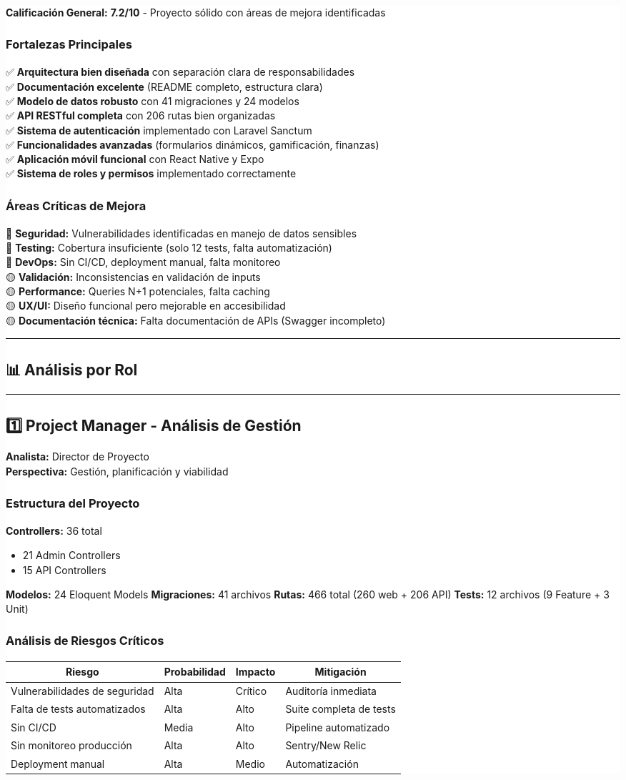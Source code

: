 **Calificación General:** **7.2/10** - Proyecto sólido con áreas de mejora identificadas

### Fortalezas Principales

✅ **Arquitectura bien diseñada** con separación clara de responsabilidades  
✅ **Documentación excelente** (README completo, estructura clara)  
✅ **Modelo de datos robusto** con 41 migraciones y 24 modelos  
✅ **API RESTful completa** con 206 rutas bien organizadas  
✅ **Sistema de autenticación** implementado con Laravel Sanctum  
✅ **Funcionalidades avanzadas** (formularios dinámicos, gamificación, finanzas)  
✅ **Aplicación móvil funcional** con React Native y Expo  
✅ **Sistema de roles y permisos** implementado correctamente  

### Áreas Críticas de Mejora

🔴 **Seguridad:** Vulnerabilidades identificadas en manejo de datos sensibles  
🔴 **Testing:** Cobertura insuficiente (solo 12 tests, falta automatización)  
🔴 **DevOps:** Sin CI/CD, deployment manual, falta monitoreo  
🟡 **Validación:** Inconsistencias en validación de inputs  
🟡 **Performance:** Queries N+1 potenciales, falta caching  
🟡 **UX/UI:** Diseño funcional pero mejorable en accesibilidad  
🟡 **Documentación técnica:** Falta documentación de APIs (Swagger incompleto)  

---

## 📊 Análisis por Rol


---

## 1️⃣ Project Manager - Análisis de Gestión

**Analista:** Director de Proyecto  
**Perspectiva:** Gestión, planificación y viabilidad

### Estructura del Proyecto

**Controllers:** 36 total
- 21 Admin Controllers
- 15 API Controllers

**Modelos:** 24 Eloquent Models
**Migraciones:** 41 archivos
**Rutas:** 466 total (260 web + 206 API)
**Tests:** 12 archivos (9 Feature + 3 Unit)

### Análisis de Riesgos Críticos

| Riesgo | Probabilidad | Impacto | Mitigación |
|--------|--------------|---------|------------|
| Vulnerabilidades de seguridad | Alta | Crítico | Auditoría inmediata |
| Falta de tests automatizados | Alta | Alto | Suite completa de tests |
| Sin CI/CD | Media | Alto | Pipeline automatizado |
| Sin monitoreo producción | Alta | Alto | Sentry/New Relic |
| Deployment manual | Alta | Medio | Automatización |
